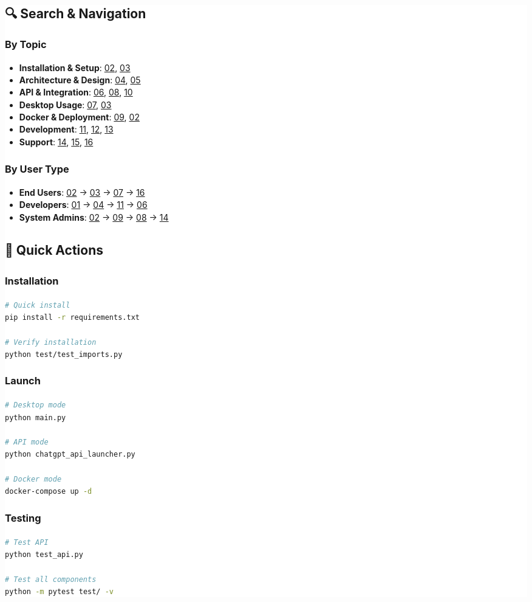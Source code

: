 ## 🔍 Search & Navigation

### By Topic
- **Installation & Setup**: [02](02-installation.md), [03](03-quick-start.md)
- **Architecture & Design**: [04](04-project-structure.md), [05](05-system-components.md)
- **API & Integration**: [06](06-api-reference.md), [08](08-api-server.md), [10](10-api-client.md)
- **Desktop Usage**: [07](07-desktop-app.md), [03](03-quick-start.md)
- **Docker & Deployment**: [09](09-docker.md), [02](02-installation.md)
- **Development**: [11](11-development.md), [12](12-testing.md), [13](13-compilation.md)
- **Support**: [14](14-troubleshooting.md), [15](15-faq.md), [16](16-examples.md)

### By User Type
- **End Users**: [02](02-installation.md) → [03](03-quick-start.md) → [07](07-desktop-app.md) → [16](16-examples.md)
- **Developers**: [01](01-overview.md) → [04](04-project-structure.md) → [11](11-development.md) → [06](06-api-reference.md)
- **System Admins**: [02](02-installation.md) → [09](09-docker.md) → [08](08-api-server.md) → [14](14-troubleshooting.md)

## 🎯 Quick Actions

### Installation
```bash
# Quick install
pip install -r requirements.txt

# Verify installation
python test/test_imports.py
```

### Launch
```bash
# Desktop mode
python main.py

# API mode
python chatgpt_api_launcher.py

# Docker mode
docker-compose up -d
```

### Testing
```bash
# Test API
python test_api.py

# Test all components
python -m pytest test/ -v
```
